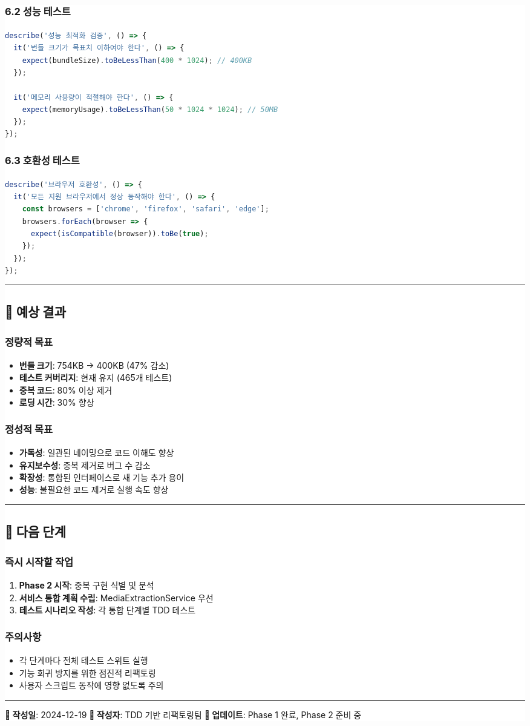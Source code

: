 ### 6.2 성능 테스트

```typescript
describe('성능 최적화 검증', () => {
  it('번들 크기가 목표치 이하여야 한다', () => {
    expect(bundleSize).toBeLessThan(400 * 1024); // 400KB
  });

  it('메모리 사용량이 적절해야 한다', () => {
    expect(memoryUsage).toBeLessThan(50 * 1024 * 1024); // 50MB
  });
});
```

### 6.3 호환성 테스트

```typescript
describe('브라우저 호환성', () => {
  it('모든 지원 브라우저에서 정상 동작해야 한다', () => {
    const browsers = ['chrome', 'firefox', 'safari', 'edge'];
    browsers.forEach(browser => {
      expect(isCompatible(browser)).toBe(true);
    });
  });
});
```

---

## 🎯 예상 결과

### 정량적 목표

- **번들 크기**: 754KB → 400KB (47% 감소)
- **테스트 커버리지**: 현재 유지 (465개 테스트)
- **중복 코드**: 80% 이상 제거
- **로딩 시간**: 30% 향상

### 정성적 목표

- **가독성**: 일관된 네이밍으로 코드 이해도 향상
- **유지보수성**: 중복 제거로 버그 수 감소
- **확장성**: 통합된 인터페이스로 새 기능 추가 용이
- **성능**: 불필요한 코드 제거로 실행 속도 향상

---

## 🚀 다음 단계

### 즉시 시작할 작업

1. **Phase 2 시작**: 중복 구현 식별 및 분석
2. **서비스 통합 계획 수립**: MediaExtractionService 우선
3. **테스트 시나리오 작성**: 각 통합 단계별 TDD 테스트

### 주의사항

- 각 단계마다 전체 테스트 스위트 실행
- 기능 회귀 방지를 위한 점진적 리팩토링
- 사용자 스크립트 동작에 영향 없도록 주의

---

**📅 작성일**: 2024-12-19 **👤 작성자**: TDD 기반 리팩토링팀 **🔄 업데이트**:
Phase 1 완료, Phase 2 준비 중
